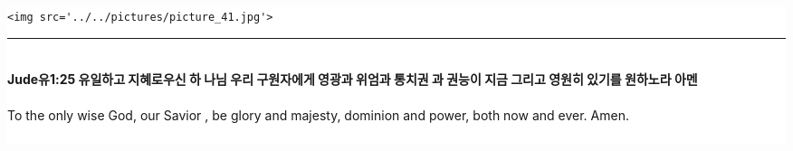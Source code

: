     <img src='../../pictures/picture_41.jpg'>
  </div>
</div>

---

<div class="columns">
  <div class="scriptures">
    <br>
    <div class="scripture">
      <b>Jude유1:25 유일하고 지혜로우신 하 나님 우리 구원자에게 영광과 위엄과 통치권 과 권능이 지금 그리고 영원히 있기를 원하노라 아멘 
      </b>
    </div>
    <br>
    <div class="scripture">To the only wise God, our Savior , be glory and majesty, dominion and power, both now and ever. Amen.
    </div>
    <br>
    <div class="scripture">
      <b>
      </b>